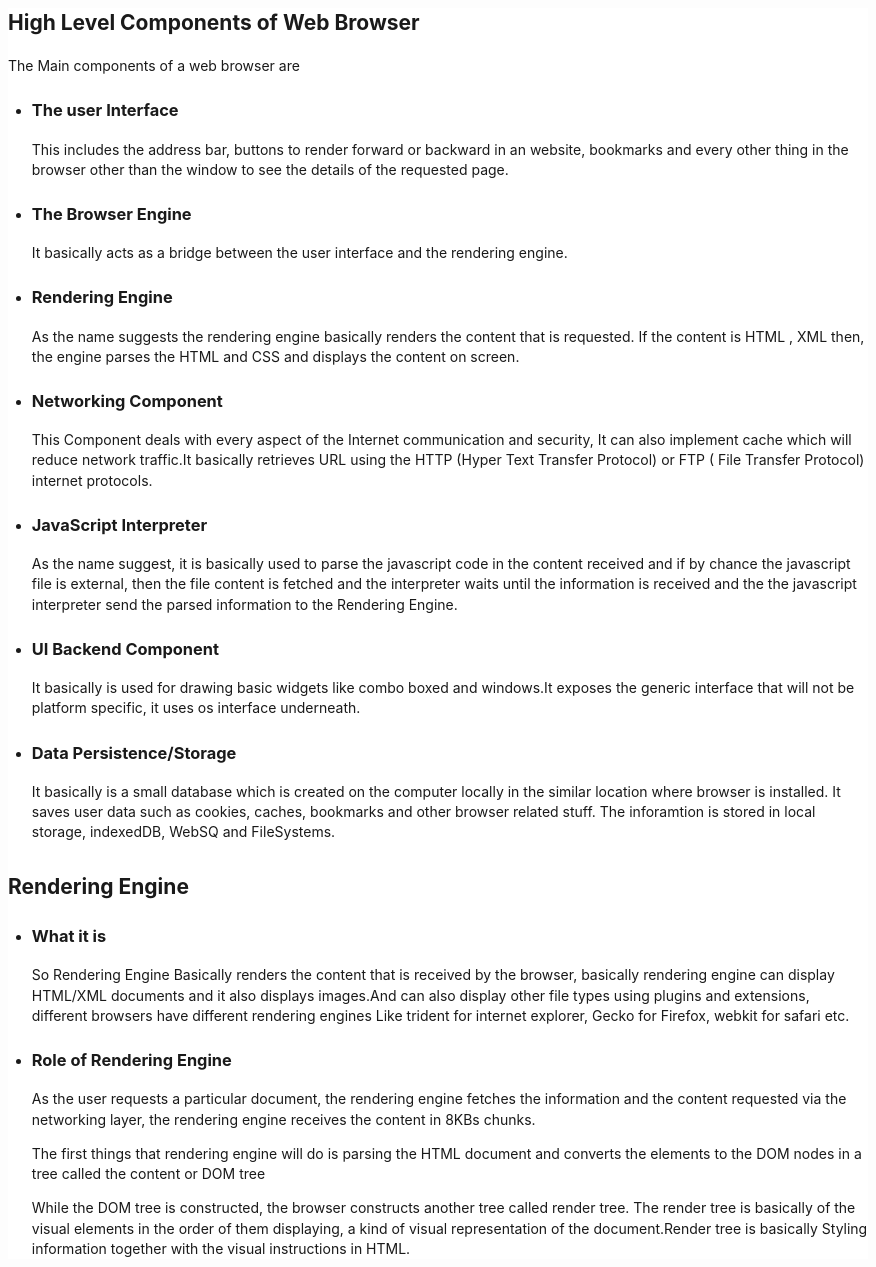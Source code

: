 ## High Level Components of Web Browser

The Main components of a web browser are

- ### The user Interface
    This includes the address bar, buttons to render forward or backward in an website, bookmarks and every other thing in the browser other than the window to see the details of the requested page.

- ### The Browser Engine
    It basically acts as a bridge between the user interface and the rendering engine.

- ### Rendering Engine
    As the name suggests the rendering engine basically renders the content that is requested. If the content is HTML , XML then, the engine parses the HTML and CSS and displays the content on screen.

- ### Networking Component
    This Component deals with every aspect of the Internet communication and security, It can also implement cache which will reduce network traffic.It basically retrieves URL using the HTTP (Hyper Text Transfer Protocol) or FTP ( File Transfer Protocol) internet protocols.

- ### JavaScript Interpreter
    As the name suggest, it is basically used to parse the javascript code in the content received and if by chance the javascript file is external, then the file content is fetched and the interpreter waits until the information is received and the the javascript interpreter send the parsed information to the Rendering Engine.

- ### UI Backend Component
    It basically is used for drawing basic widgets like combo boxed and windows.It exposes the generic interface that will not be platform specific, it uses os interface underneath.


- ### Data Persistence/Storage
    It basically is a small database which is created on the computer locally in the similar location where browser is installed. It saves user data such as cookies, caches, bookmarks and other browser related stuff. The inforamtion is stored in local storage, indexedDB, WebSQ and FileSystems. 

## Rendering Engine

- ### What it is 
    So Rendering Engine Basically renders the content that is received by the browser, basically rendering engine can display HTML/XML documents and it also displays images.And can also display other file types using plugins and extensions, different browsers have different rendering engines Like trident for internet explorer, Gecko for Firefox, webkit for safari etc. 

- ### Role of Rendering Engine
    As the user requests a particular document, the rendering engine fetches the information and the content requested via the networking layer, the rendering engine receives the content in 8KBs chunks.

    The first things that rendering engine will do is parsing the HTML document and converts the elements to the DOM nodes in a tree called the content or DOM tree

    While the DOM tree is constructed, the browser constructs another tree called render tree. The render tree is basically of the visual elements in the order of them displaying, a kind of visual representation of the document.Render tree is basically Styling information together with the visual instructions in HTML.
